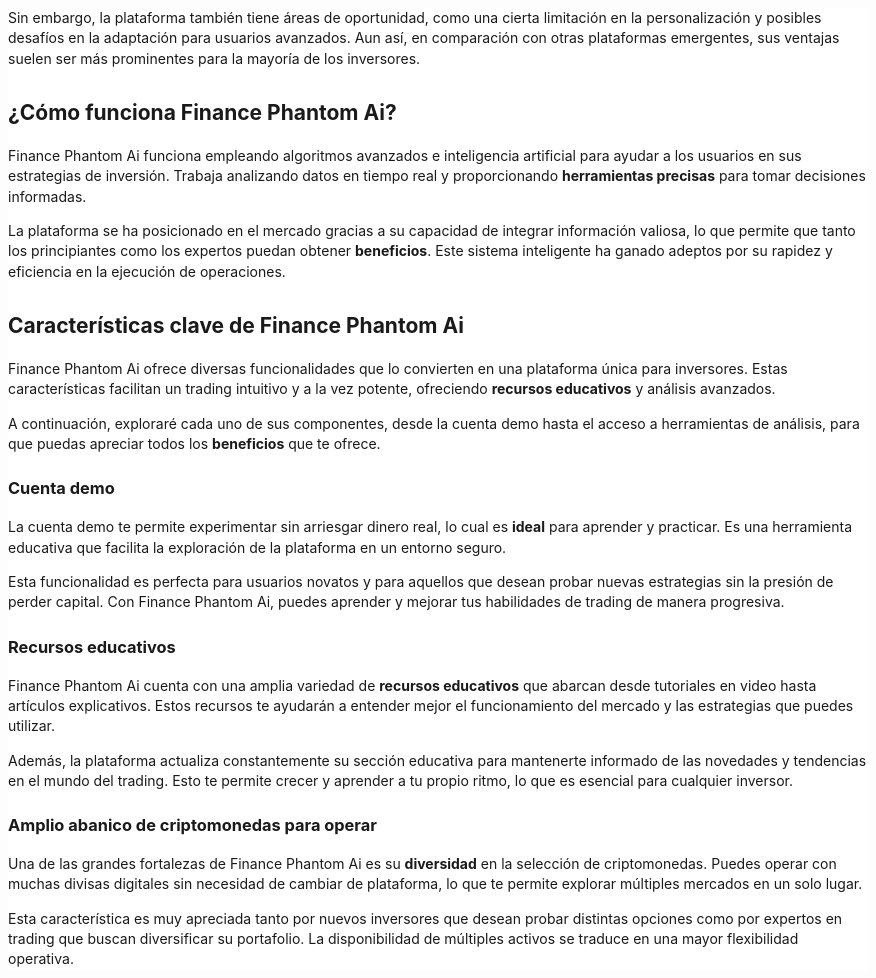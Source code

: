 Sin embargo, la plataforma también tiene áreas de oportunidad, como una cierta limitación en la personalización y posibles desafíos en la adaptación para usuarios avanzados. Aun así, en comparación con otras plataformas emergentes, sus ventajas suelen ser más prominentes para la mayoría de los inversores.

## ¿Cómo funciona Finance Phantom Ai?

Finance Phantom Ai funciona empleando algoritmos avanzados e inteligencia artificial para ayudar a los usuarios en sus estrategias de inversión. Trabaja analizando datos en tiempo real y proporcionando **herramientas precisas** para tomar decisiones informadas.  

La plataforma se ha posicionado en el mercado gracias a su capacidad de integrar información valiosa, lo que permite que tanto los principiantes como los expertos puedan obtener **beneficios**. Este sistema inteligente ha ganado adeptos por su rapidez y eficiencia en la ejecución de operaciones.

## Características clave de Finance Phantom Ai

Finance Phantom Ai ofrece diversas funcionalidades que lo convierten en una plataforma única para inversores. Estas características facilitan un trading intuitivo y a la vez potente, ofreciendo **recursos educativos** y análisis avanzados.  

A continuación, exploraré cada uno de sus componentes, desde la cuenta demo hasta el acceso a herramientas de análisis, para que puedas apreciar todos los **beneficios** que te ofrece.

### Cuenta demo

La cuenta demo te permite experimentar sin arriesgar dinero real, lo cual es **ideal** para aprender y practicar. Es una herramienta educativa que facilita la exploración de la plataforma en un entorno seguro.  

Esta funcionalidad es perfecta para usuarios novatos y para aquellos que desean probar nuevas estrategias sin la presión de perder capital. Con Finance Phantom Ai, puedes aprender y mejorar tus habilidades de trading de manera progresiva.

### Recursos educativos

Finance Phantom Ai cuenta con una amplia variedad de **recursos educativos** que abarcan desde tutoriales en video hasta artículos explicativos. Estos recursos te ayudarán a entender mejor el funcionamiento del mercado y las estrategias que puedes utilizar.  

Además, la plataforma actualiza constantemente su sección educativa para mantenerte informado de las novedades y tendencias en el mundo del trading. Esto te permite crecer y aprender a tu propio ritmo, lo que es esencial para cualquier inversor.

### Amplio abanico de criptomonedas para operar

Una de las grandes fortalezas de Finance Phantom Ai es su **diversidad** en la selección de criptomonedas. Puedes operar con muchas divisas digitales sin necesidad de cambiar de plataforma, lo que te permite explorar múltiples mercados en un solo lugar.  

Esta característica es muy apreciada tanto por nuevos inversores que desean probar distintas opciones como por expertos en trading que buscan diversificar su portafolio. La disponibilidad de múltiples activos se traduce en una mayor flexibilidad operativa.
